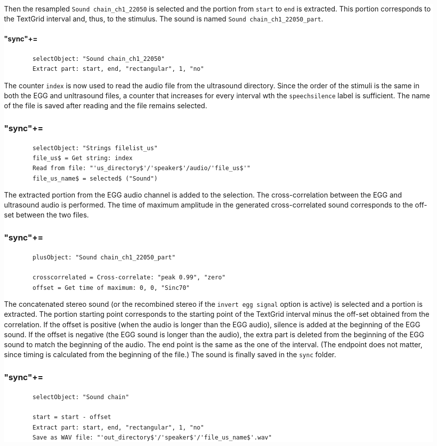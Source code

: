Then the resampled `Sound chain_ch1_22050` is selected and the portion from `start` to `end` is extracted. This portion corresponds to the TextGrid interval and, thus, to the stimulus. The sound is named `Sound chain_ch1_22050_part`.

#### "sync"+=
```praat
        selectObject: "Sound chain_ch1_22050"
        Extract part: start, end, "rectangular", 1, "no"

```

The counter `index` is now used to read the audio file from the ultrasound directory. Since the order of the stimuli is the same in both the EGG and unltrasound files, a counter that increases for every interval wth the `speechsilence` label is sufficient. The name of the file is saved after reading and the file remains selected.

### "sync"+=
```praat
        selectObject: "Strings filelist_us"
        file_us$ = Get string: index
        Read from file: "'us_directory$'/'speaker$'/audio/'file_us$'"
        file_us_name$ = selected$ ("Sound")

```

The extracted portion from the EGG audio channel is added to the selection. The cross-correlation between the EGG and ultrasound audio is performed. The time of maximum amplitude in the generated cross-correlated sound corresponds to the off-set between the two files.

### "sync"+=
```praat
        plusObject: "Sound chain_ch1_22050_part"

        crosscorrelated = Cross-correlate: "peak 0.99", "zero"
        offset = Get time of maximum: 0, 0, "Sinc70"

```

The concatenated stereo sound (or the recombined stereo if the `invert egg signal` option is active) is selected and a portion is extracted. The portion starting point corresponds to the starting point of the TextGrid interval minus the off-set obtained from the correlation. If the offset is positive (when the audio is longer than the EGG audio), silence is added at the beginning of the EGG sound. If the offset is negative (the EGG sound is longer than the audio), the extra part is deleted from the beginning of the EGG sound to match the beginning of the audio. The end point is the same as the one of the interval. (The endpoint does not matter, since timing is calculated from the beginning of the file.) The sound is finally saved in the `sync` folder.

### "sync"+=
```praat
        selectObject: "Sound chain"

        start = start - offset
        Extract part: start, end, "rectangular", 1, "no"
        Save as WAV file: "'out_directory$'/'speaker$'/'file_us_name$'.wav"

```
